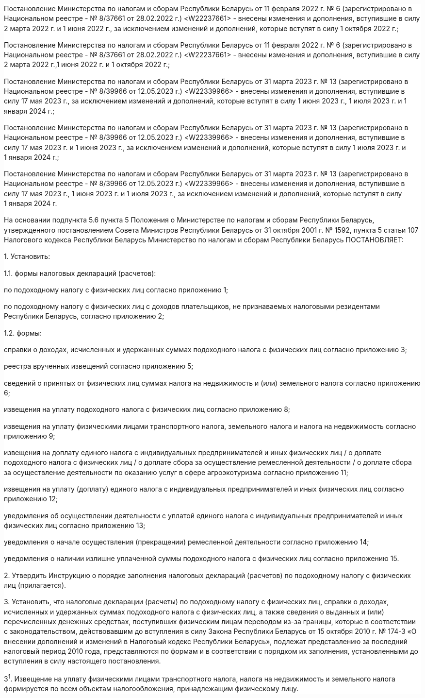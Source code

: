 <p>Постановление Министерства по налогам и сборам Республики Беларусь от 11 февраля 2022 г. № 6 (зарегистрировано в Национальном реестре - № 8/37661 от 28.02.2022 г.) &lt;W22237661&gt; - внесены изменения и дополнения, вступившие в силу 2 марта 2022 г. и 1 июня 2022 г., за исключением изменений и дополнений, которые вступят в силу 1 октября 2022 г.;</p>
<p>Постановление Министерства по налогам и сборам Республики Беларусь от 11 февраля 2022 г. № 6 (зарегистрировано в Национальном реестре - № 8/37661 от 28.02.2022 г.) &lt;W22237661&gt; - внесены изменения и дополнения, вступившие в силу 2 марта 2022 г.,1 июня 2022 г. и 1 октября 2022 г.;</p>
<p>Постановление Министерства по налогам и сборам Республики Беларусь от 31 марта 2023 г. № 13 (зарегистрировано в Национальном реестре - № 8/39966 от 12.05.2023 г.) &lt;W22339966&gt; - внесены изменения и дополнения, вступившие в силу 17 мая 2023 г., за исключением изменений и дополнений, которые вступят в силу 1 июня 2023 г., 1 июля 2023 г. и 1 января 2024 г.;</p>
<p>Постановление Министерства по налогам и сборам Республики Беларусь от 31 марта 2023 г. № 13 (зарегистрировано в Национальном реестре - № 8/39966 от 12.05.2023 г.) &lt;W22339966&gt; - внесены изменения и дополнения, вступившие в силу 17 мая 2023 г. и 1 июня 2023 г., за исключением изменений и дополнений, которые вступят в силу 1 июля 2023 г. и 1 января 2024 г.;</p>
<p>Постановление Министерства по налогам и сборам Республики Беларусь от 31 марта 2023 г. № 13 (зарегистрировано в Национальном реестре - № 8/39966 от 12.05.2023 г.) &lt;W22339966&gt; - внесены изменения и дополнения, вступившие в силу 17 мая 2023 г., 1 июня 2023 г. и 1 июля 2023 г., за исключением изменений и дополнений, которые вступят в силу 1 января 2024 г.</p>
<p></p>
<p>На основании подпункта 5.6 пункта 5 Положения о Министерстве по налогам и сборам Республики Беларусь, утвержденного постановлением Совета Министров Республики Беларусь от 31 октября 2001 г. № 1592, пункта 5 статьи 107 Налогового кодекса Республики Беларусь Министерство по налогам и сборам Республики Беларусь ПОСТАНОВЛЯЕТ:</p>
<p>1. Установить:</p>
<p>1.1. формы налоговых деклараций (расчетов):</p>
<p>по подоходному налогу с физических лиц согласно приложению 1;</p>
<p>по подоходному налогу с физических лиц с доходов плательщиков, не признаваемых налоговыми резидентами Республики Беларусь, согласно приложению 2;</p>
<p>1.2. формы:</p>
<p>справки о доходах, исчисленных и удержанных суммах подоходного налога с физических лиц согласно приложению 3;</p>
<p>реестра врученных извещений согласно приложению 5;</p>
<p>сведений о принятых от физических лиц суммах налога на недвижимость и (или) земельного налога согласно приложению 6;</p>
<p>извещения на уплату подоходного налога с физических лиц согласно приложению 8;</p>
<p>извещения на уплату физическими лицами транспортного налога, земельного налога и налога на недвижимость согласно приложению 9;</p>
<p>извещения на доплату единого налога с индивидуальных предпринимателей и иных физических лиц / о доплате подоходного налога с физических лиц / о доплате сбора за осуществление ремесленной деятельности / о доплате сбора за осуществление деятельности по оказанию услуг в сфере агроэкотуризма согласно приложению 11;</p>
<p>извещения на уплату (доплату) единого налога с индивидуальных предпринимателей и иных физических лиц согласно приложению 12;</p>
<p>уведомления об осуществлении деятельности с уплатой единого налога с индивидуальных предпринимателей и иных физических лиц согласно приложению 13;</p>
<p>уведомления о начале осуществления (прекращении) ремесленной деятельности согласно приложению 14;</p>
<p>уведомления о наличии излишне уплаченной суммы подоходного налога с физических лиц согласно приложению 15.</p>
<p>2. Утвердить Инструкцию о порядке заполнения налоговых деклараций (расчетов) по подоходному налогу с физических лиц (прилагается).</p>
<p>3. Установить, что налоговые декларации (расчеты) по подоходному налогу с физических лиц, справки о доходах, исчисленных и удержанных суммах подоходного налога с физических лиц, а также сведения о выданных и (или) перечисленных денежных средствах, поступивших физическим лицам переводом из-за границы, которые в соответствии с законодательством, действовавшим до вступления в силу Закона Республики Беларусь от 15 октября 2010 г. № 174-З «О внесении дополнений и изменений в Налоговый кодекс Республики Беларусь», подлежат представлению за последний налоговый период 2010 года, представляются по формам и в соответствии с порядком их заполнения, установленными до вступления в силу настоящего постановления.</p>
<p>3<sup>1</sup>. Извещение на уплату физическими лицами транспортного налога, налога на недвижимость и земельного налога формируется по всем объектам налогообложения, принадлежащим физическому лицу.</p>